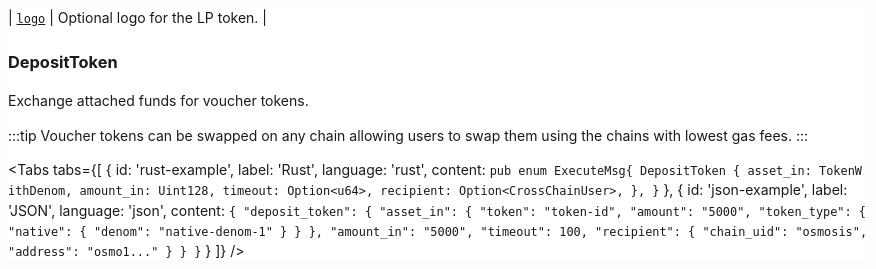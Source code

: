 | [`logo`](https://docs.rs/cw20/latest/cw20/enum.Logo.html)        | Optional logo for the LP token.           |


### DepositToken
Exchange attached funds for voucher tokens. 

:::tip
Voucher tokens can be swapped on any chain allowing users to swap them using the chains with lowest gas fees.
:::

<Tabs tabs={[
{
id: 'rust-example',
label: 'Rust',
language: 'rust',
content: `
 pub enum ExecuteMsg{
   DepositToken {
        asset_in: TokenWithDenom,
        amount_in: Uint128,
        timeout: Option<u64>,
        recipient: Option<CrossChainUser>,
    },
 }
`
},
{
id: 'json-example',
label: 'JSON',
language: 'json',
content: `
{
  "deposit_token": {
    "asset_in": {
      "token": "token-id",
      "amount": "5000",
      "token_type": {
        "native": {
          "denom": "native-denom-1"
        }
      }
    },
    "amount_in": "5000",
    "timeout": 100,
    "recipient": {
      "chain_uid": "osmosis",
      "address": "osmo1..."
    }
  }
}
`
}
]} />
